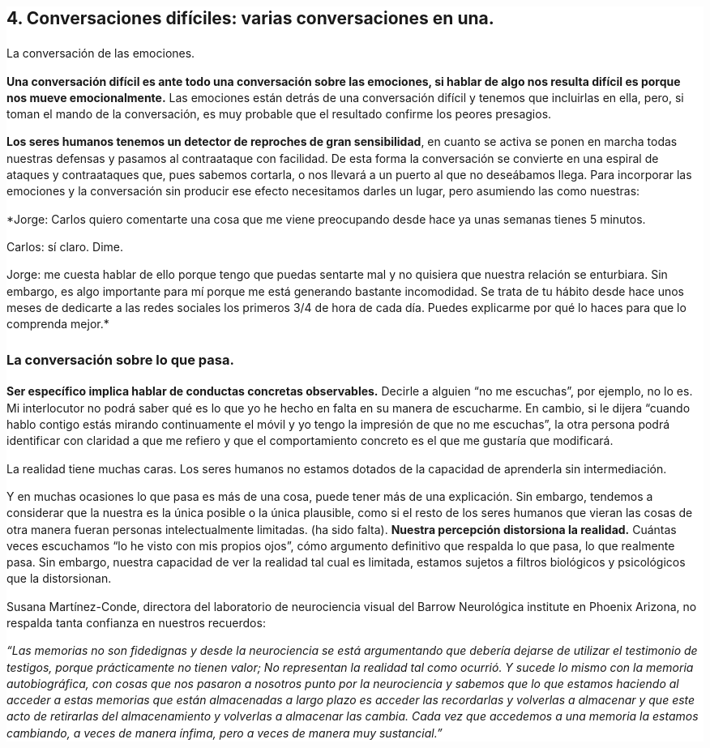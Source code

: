 ## 4. Conversaciones difíciles: varias conversaciones en una.

La conversación de las emociones.

**Una conversación difícil es ante todo una conversación sobre las emociones, si hablar de algo nos resulta difícil es porque nos mueve emocionalmente.** Las emociones están detrás de una conversación difícil y tenemos que incluirlas en ella, pero, si toman el mando de la conversación, es muy probable que el resultado confirme los peores presagios.

**Los seres humanos tenemos un detector de reproches de gran sensibilidad**, en cuanto se activa se ponen en marcha todas nuestras defensas y pasamos al contraataque con facilidad. De esta forma la conversación se convierte en una espiral de ataques y contraataques que, pues sabemos cortarla, o nos llevará a un puerto al que no deseábamos llega. Para incorporar las emociones y la conversación sin producir ese efecto necesitamos darles un lugar, pero asumiendo las como nuestras:

*Jorge: Carlos quiero comentarte una cosa que me viene preocupando desde hace ya unas semanas tienes 5 minutos.

Carlos: sí claro. Dime.

Jorge: me cuesta hablar de ello porque tengo que puedas sentarte mal y no quisiera que nuestra relación se enturbiara. Sin embargo, es algo importante para mí porque me está generando bastante incomodidad. Se trata de tu hábito desde hace unos meses de dedicarte a las redes sociales los primeros 3/4 de hora de cada día. Puedes explicarme por qué lo haces para que lo comprenda mejor.*

### La conversación sobre lo que pasa.

**Ser específico implica hablar de conductas concretas observables.** Decirle a alguien “no me escuchas”, por ejemplo, no lo es. Mi interlocutor no podrá saber qué es lo que yo he hecho en falta en su manera de escucharme. En cambio, si le dijera “cuando hablo contigo estás mirando continuamente el móvil y yo tengo la impresión de que no me escuchas”, la otra persona podrá identificar con claridad a que me refiero y que el comportamiento concreto es el que me gustaría que modificará.

La realidad tiene muchas caras. Los seres humanos no estamos dotados de la capacidad de aprenderla sin intermediación.

Y en muchas ocasiones lo que pasa es más de una cosa, puede tener más de una explicación. Sin embargo, tendemos a considerar que la nuestra es la única posible o la única plausible, como si el resto de los seres humanos que vieran las cosas de otra manera fueran personas intelectualmente limitadas. (ha sido falta). **Nuestra percepción distorsiona la realidad.** Cuántas veces escuchamos “lo he visto con mis propios ojos”, cómo argumento definitivo que respalda lo que pasa, lo que realmente pasa. Sin embargo, nuestra capacidad de ver la realidad tal cual es limitada, estamos sujetos a filtros biológicos y psicológicos que la distorsionan.

Susana Martínez-Conde, directora del laboratorio de neurociencia visual del Barrow Neurológica institute en Phoenix Arizona, no respalda tanta confianza en nuestros recuerdos:

*“Las memorias no son fidedignas y desde la neurociencia se está argumentando que debería dejarse de utilizar el testimonio de testigos, porque prácticamente no tienen valor; No representan la realidad tal como ocurrió. Y sucede lo mismo con la memoria autobiográfica, con cosas que nos pasaron a nosotros punto por la neurociencia y sabemos que lo que estamos haciendo al acceder a estas memorias que están almacenadas a largo plazo es acceder las recordarlas y volverlas a almacenar y que este acto de retirarlas del almacenamiento y volverlas a almacenar las cambia. Cada vez que accedemos a una memoria la estamos cambiando, a veces de manera ínfima, pero a veces de manera muy sustancial.”*
